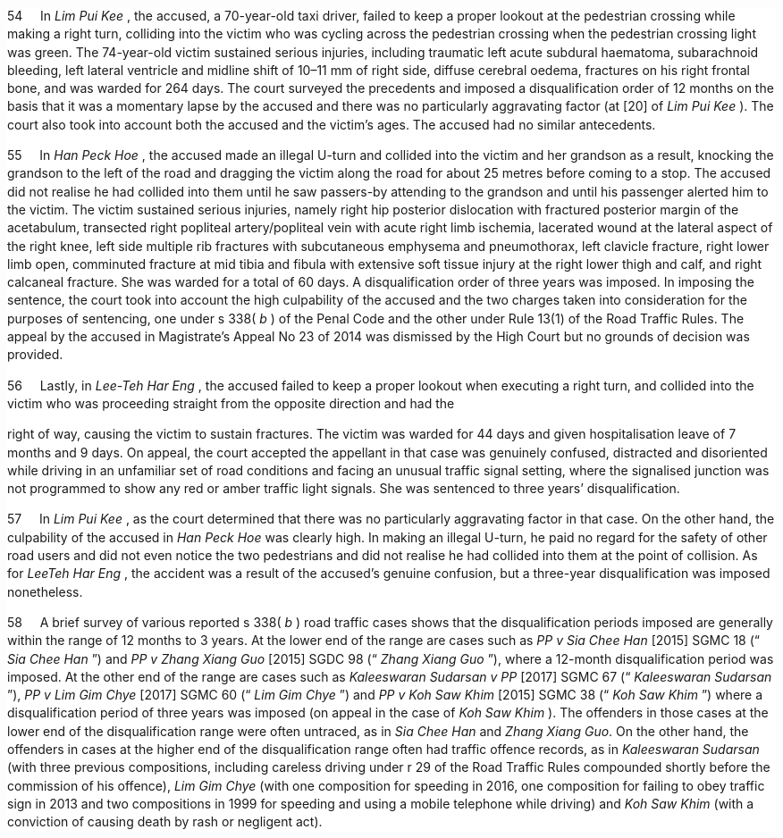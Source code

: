 54     In _Lim Pui Kee_ , the accused, a 70-year-old taxi driver, failed to keep a proper lookout at the pedestrian crossing while making a right turn, colliding into the victim who was cycling across the pedestrian crossing when the pedestrian crossing light was green. The 74-year-old victim sustained serious injuries, including traumatic left acute subdural haematoma, subarachnoid bleeding, left lateral ventricle and midline shift of 10–11 mm of right side, diffuse cerebral oedema, fractures on his right frontal bone, and was warded for 264 days. The court surveyed the precedents and imposed a disqualification order of 12 months on the basis that it was a momentary lapse by the accused and there was no particularly aggravating factor (at [20] of _Lim Pui Kee_ ). The court also took into account both the accused and the victim’s ages. The accused had no similar antecedents. 

55     In _Han Peck Hoe_ , the accused made an illegal U-turn and collided into the victim and her grandson as a result, knocking the grandson to the left of the road and dragging the victim along the road for about 25 metres before coming to a stop. The accused did not realise he had collided into them until he saw passers-by attending to the grandson and until his passenger alerted him to the victim. The victim sustained serious injuries, namely right hip posterior dislocation with fractured posterior margin of the acetabulum, transected right popliteal artery/popliteal vein with acute right limb ischemia, lacerated wound at the lateral aspect of the right knee, left side multiple rib fractures with subcutaneous emphysema and pneumothorax, left clavicle fracture, right lower limb open, comminuted fracture at mid tibia and fibula with extensive soft tissue injury at the right lower thigh and calf, and right calcaneal fracture. She was warded for a total of 60 days. A disqualification order of three years was imposed. In imposing the sentence, the court took into account the high culpability of the accused and the two charges taken into consideration for the purposes of sentencing, one under s 338( _b_ ) of the Penal Code and the other under Rule 13(1) of the Road Traffic Rules. The appeal by the accused in Magistrate’s Appeal No 23 of 2014 was dismissed by the High Court but no grounds of decision was provided. 

56     Lastly, in _Lee-Teh Har Eng_ , the accused failed to keep a proper lookout when executing a right turn, and collided into the victim who was proceeding straight from the opposite direction and had the 


right of way, causing the victim to sustain fractures. The victim was warded for 44 days and given hospitalisation leave of 7 months and 9 days. On appeal, the court accepted the appellant in that case was genuinely confused, distracted and disoriented while driving in an unfamiliar set of road conditions and facing an unusual traffic signal setting, where the signalised junction was not programmed to show any red or amber traffic light signals. She was sentenced to three years’ disqualification. 

57     In _Lim Pui Kee_ , as the court determined that there was no particularly aggravating factor in that case. On the other hand, the culpability of the accused in _Han Peck Hoe_ was clearly high. In making an illegal U-turn, he paid no regard for the safety of other road users and did not even notice the two pedestrians and did not realise he had collided into them at the point of collision. As for _LeeTeh Har Eng_ , the accident was a result of the accused’s genuine confusion, but a three-year disqualification was imposed nonetheless. 

58     A brief survey of various reported s 338( _b_ ) road traffic cases shows that the disqualification periods imposed are generally within the range of 12 months to 3 years. At the lower end of the range are cases such as _PP v Sia Chee Han_ [2015] SGMC 18 (“ _Sia Chee Han_ ”) and _PP v Zhang Xiang Guo_ <span class="citation">[2015] SGDC 98</span> (“ _Zhang Xiang Guo_ ”), where a 12-month disqualification period was imposed. At the other end of the range are cases such as _Kaleeswaran Sudarsan v PP_ [2017] SGMC 67 (“ _Kaleeswaran Sudarsan_ ”), _PP v Lim Gim Chye_ [2017] SGMC 60 (“ _Lim Gim Chye_ ”) and _PP v Koh Saw Khim_ [2015] SGMC 38 (“ _Koh Saw Khim_ ”) where a disqualification period of three years was imposed (on appeal in the case of _Koh Saw Khim_ ). The offenders in those cases at the lower end of the disqualification range were often untraced, as in _Sia Chee Han_ and _Zhang Xiang Guo_. On the other hand, the offenders in cases at the higher end of the disqualification range often had traffic offence records, as in _Kaleeswaran Sudarsan_ (with three previous compositions, including careless driving under r 29 of the Road Traffic Rules compounded shortly before the commission of his offence), _Lim Gim Chye_ (with one composition for speeding in 2016, one composition for failing to obey traffic sign in 2013 and two compositions in 1999 for speeding and using a mobile telephone while driving) and _Koh Saw Khim_ (with a conviction of causing death by rash or negligent act). 
